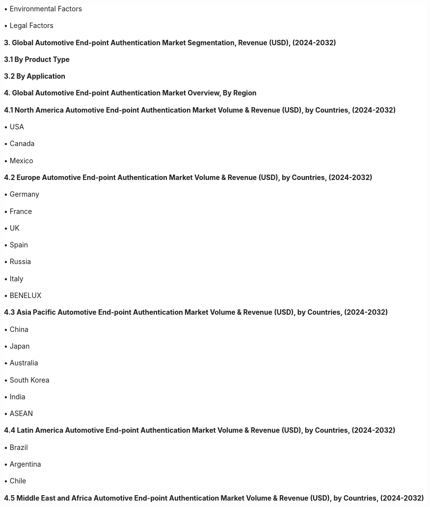 • Environmental Factors

• Legal Factors

<strong>3. Global Automotive End-point Authentication Market Segmentation, Revenue (USD), (2024-2032)</strong>

<strong>3.1 By Product Type</strong>

<strong>3.2 By Application</strong>

<strong>4. Global Automotive End-point Authentication Market Overview, By Region</strong>

<strong>4.1 North America Automotive End-point Authentication Market Volume &amp; Revenue (USD), by Countries, (2024-2032)</strong>

• USA

• Canada

• Mexico

<strong>4.2 Europe Automotive End-point Authentication Market Volume &amp; Revenue (USD), by Countries, (2024-2032)</strong>

• Germany

• France

• UK

• Spain

• Russia

• Italy

• BENELUX

<strong>4.3 Asia Pacific Automotive End-point Authentication Market Volume &amp; Revenue (USD), by Countries, (2024-2032)</strong>

• China

• Japan

• Australia

• South Korea

• India

• ASEAN

<strong>4.4 Latin America Automotive End-point Authentication Market Volume &amp; Revenue (USD), by Countries, (2024-2032)</strong>

• Brazil

• Argentina

• Chile

<strong>4.5 Middle East and Africa Automotive End-point Authentication Market Volume &amp; Revenue (USD), by Countries, (2024-2032)</strong>
